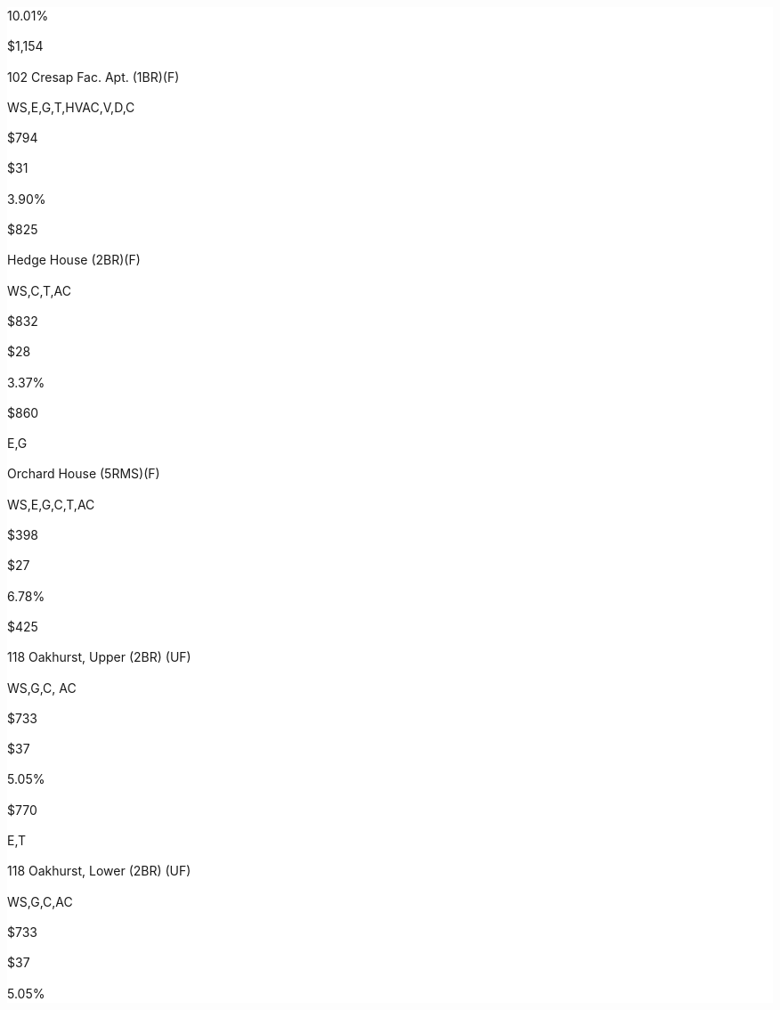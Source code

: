 10.01%

$1,154

102 Cresap Fac. Apt. (1BR)(F)

WS,E,G,T,HVAC,V,D,C

$794

$31

3.90%

$825

Hedge House (2BR)(F)

WS,C,T,AC

$832

$28

3.37%

$860

E,G

Orchard House (5RMS)(F)

WS,E,G,C,T,AC

$398

$27

6.78%

$425

118 Oakhurst, Upper (2BR) (UF)

WS,G,C, AC

$733

$37

5.05%

$770

E,T

118 Oakhurst, Lower (2BR) (UF)

WS,G,C,AC

$733

$37

5.05%
